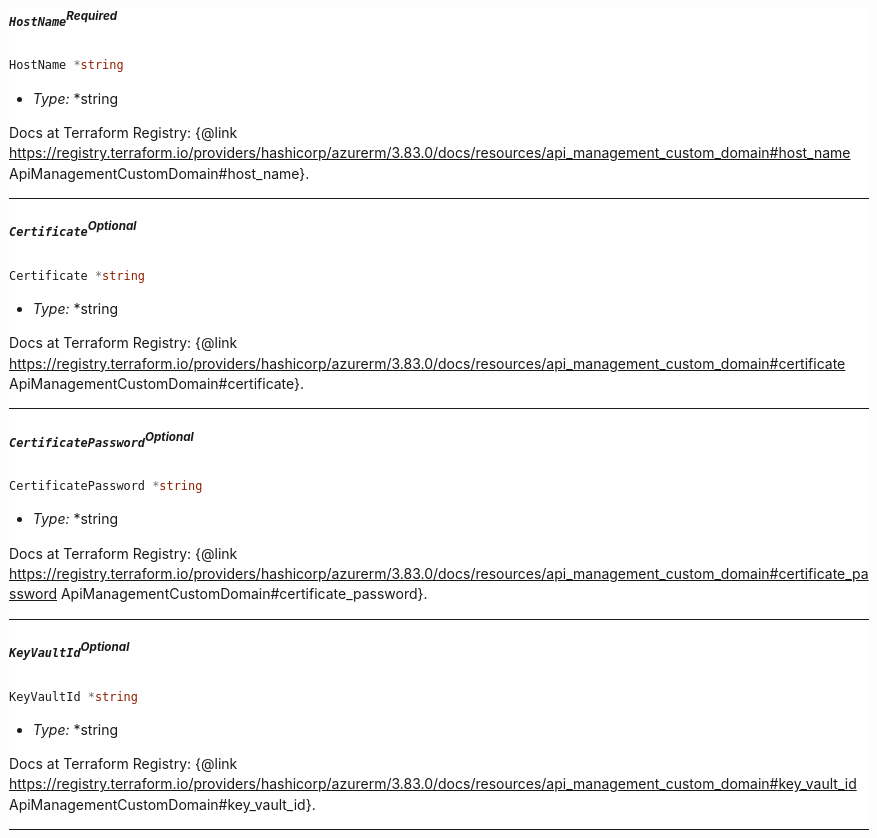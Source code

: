 
##### `HostName`<sup>Required</sup> <a name="HostName" id="@cdktf/provider-azurerm.apiManagementCustomDomain.ApiManagementCustomDomainScm.property.hostName"></a>

```go
HostName *string
```

- *Type:* *string

Docs at Terraform Registry: {@link https://registry.terraform.io/providers/hashicorp/azurerm/3.83.0/docs/resources/api_management_custom_domain#host_name ApiManagementCustomDomain#host_name}.

---

##### `Certificate`<sup>Optional</sup> <a name="Certificate" id="@cdktf/provider-azurerm.apiManagementCustomDomain.ApiManagementCustomDomainScm.property.certificate"></a>

```go
Certificate *string
```

- *Type:* *string

Docs at Terraform Registry: {@link https://registry.terraform.io/providers/hashicorp/azurerm/3.83.0/docs/resources/api_management_custom_domain#certificate ApiManagementCustomDomain#certificate}.

---

##### `CertificatePassword`<sup>Optional</sup> <a name="CertificatePassword" id="@cdktf/provider-azurerm.apiManagementCustomDomain.ApiManagementCustomDomainScm.property.certificatePassword"></a>

```go
CertificatePassword *string
```

- *Type:* *string

Docs at Terraform Registry: {@link https://registry.terraform.io/providers/hashicorp/azurerm/3.83.0/docs/resources/api_management_custom_domain#certificate_password ApiManagementCustomDomain#certificate_password}.

---

##### `KeyVaultId`<sup>Optional</sup> <a name="KeyVaultId" id="@cdktf/provider-azurerm.apiManagementCustomDomain.ApiManagementCustomDomainScm.property.keyVaultId"></a>

```go
KeyVaultId *string
```

- *Type:* *string

Docs at Terraform Registry: {@link https://registry.terraform.io/providers/hashicorp/azurerm/3.83.0/docs/resources/api_management_custom_domain#key_vault_id ApiManagementCustomDomain#key_vault_id}.

---
